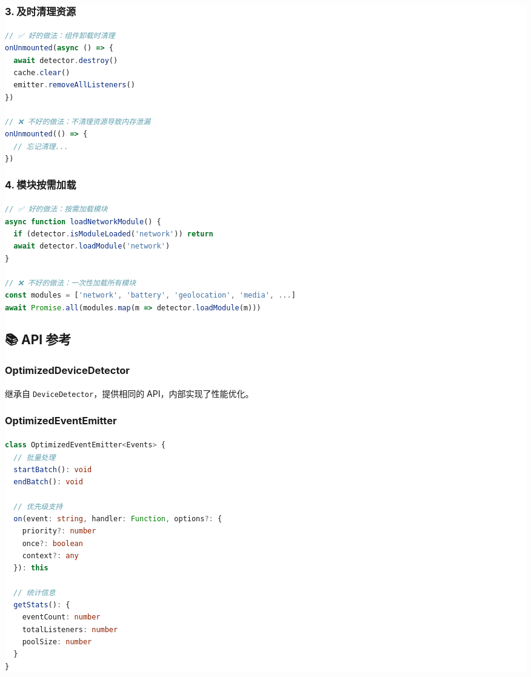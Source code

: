 ### 3. 及时清理资源

```typescript
// ✅ 好的做法：组件卸载时清理
onUnmounted(async () => {
  await detector.destroy()
  cache.clear()
  emitter.removeAllListeners()
})

// ❌ 不好的做法：不清理资源导致内存泄漏
onUnmounted(() => {
  // 忘记清理...
})
```

### 4. 模块按需加载

```typescript
// ✅ 好的做法：按需加载模块
async function loadNetworkModule() {
  if (detector.isModuleLoaded('network')) return
  await detector.loadModule('network')
}

// ❌ 不好的做法：一次性加载所有模块
const modules = ['network', 'battery', 'geolocation', 'media', ...]
await Promise.all(modules.map(m => detector.loadModule(m)))
```

## 📚 API 参考

### OptimizedDeviceDetector

继承自 `DeviceDetector`，提供相同的 API，内部实现了性能优化。

### OptimizedEventEmitter

```typescript
class OptimizedEventEmitter<Events> {
  // 批量处理
  startBatch(): void
  endBatch(): void
  
  // 优先级支持
  on(event: string, handler: Function, options?: {
    priority?: number
    once?: boolean
    context?: any
  }): this
  
  // 统计信息
  getStats(): {
    eventCount: number
    totalListeners: number
    poolSize: number
  }
}
```
